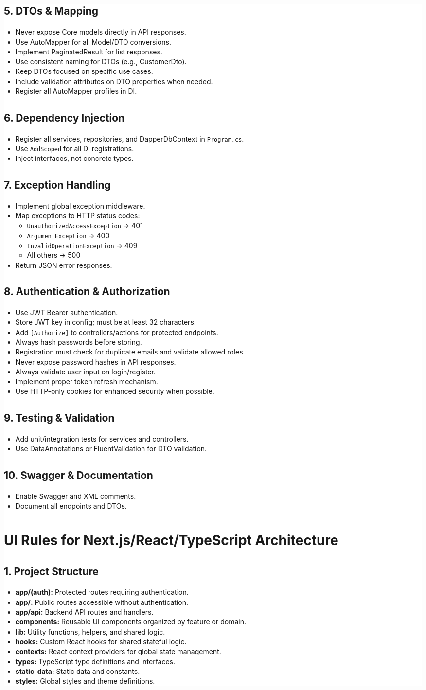 ## 5. DTOs & Mapping
- Never expose Core models directly in API responses.
- Use AutoMapper for all Model/DTO conversions.
- Implement PaginatedResult<T> for list responses.
- Use consistent naming for DTOs (e.g., CustomerDto).
- Keep DTOs focused on specific use cases.
- Include validation attributes on DTO properties when needed.
- Register all AutoMapper profiles in DI.

## 6. Dependency Injection
- Register all services, repositories, and DapperDbContext in `Program.cs`.
- Use `AddScoped` for all DI registrations.
- Inject interfaces, not concrete types.

## 7. Exception Handling
- Implement global exception middleware.
- Map exceptions to HTTP status codes:
  - `UnauthorizedAccessException` → 401
  - `ArgumentException` → 400
  - `InvalidOperationException` → 409
  - All others → 500
- Return JSON error responses.

## 8. Authentication & Authorization
- Use JWT Bearer authentication.
- Store JWT key in config; must be at least 32 characters.
- Add `[Authorize]` to controllers/actions for protected endpoints.
- Always hash passwords before storing.
- Registration must check for duplicate emails and validate allowed roles.
- Never expose password hashes in API responses.
- Always validate user input on login/register.
- Implement proper token refresh mechanism.
- Use HTTP-only cookies for enhanced security when possible.

## 9. Testing & Validation
- Add unit/integration tests for services and controllers.
- Use DataAnnotations or FluentValidation for DTO validation.

## 10. Swagger & Documentation
- Enable Swagger and XML comments.
- Document all endpoints and DTOs.

# UI Rules for Next.js/React/TypeScript Architecture

## 1. Project Structure
- **app/(auth):** Protected routes requiring authentication.
- **app/:** Public routes accessible without authentication.
- **app/api:** Backend API routes and handlers.
- **components:** Reusable UI components organized by feature or domain.
- **lib:** Utility functions, helpers, and shared logic.
- **hooks:** Custom React hooks for shared stateful logic.
- **contexts:** React context providers for global state management.
- **types:** TypeScript type definitions and interfaces.
- **static-data:** Static data and constants.
- **styles:** Global styles and theme definitions.
